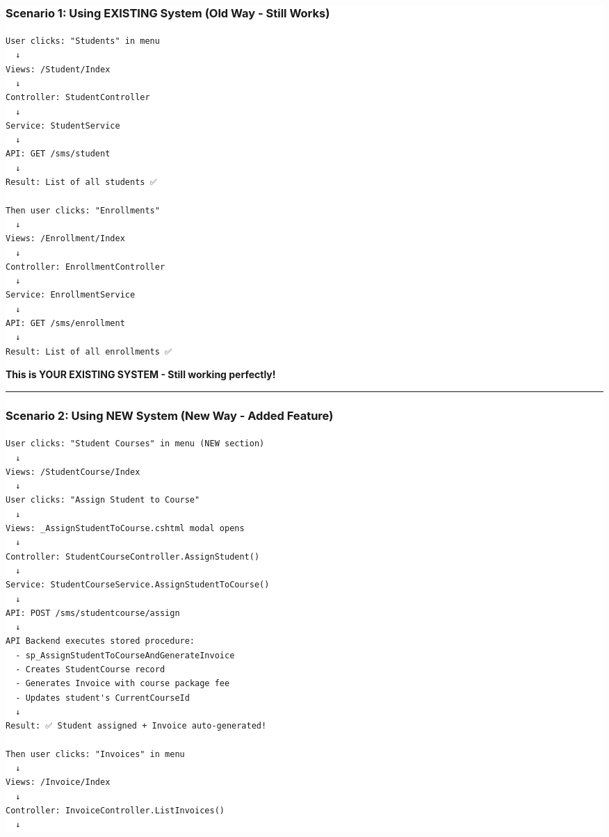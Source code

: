### **Scenario 1: Using EXISTING System (Old Way - Still Works)**

```
User clicks: "Students" in menu
  ↓
Views: /Student/Index
  ↓
Controller: StudentController
  ↓
Service: StudentService
  ↓
API: GET /sms/student
  ↓
Result: List of all students ✅

Then user clicks: "Enrollments"
  ↓
Views: /Enrollment/Index
  ↓
Controller: EnrollmentController
  ↓
Service: EnrollmentService
  ↓
API: GET /sms/enrollment
  ↓
Result: List of all enrollments ✅
```

**This is YOUR EXISTING SYSTEM - Still working perfectly!**

---

### **Scenario 2: Using NEW System (New Way - Added Feature)**

```
User clicks: "Student Courses" in menu (NEW section)
  ↓
Views: /StudentCourse/Index
  ↓
User clicks: "Assign Student to Course"
  ↓
Views: _AssignStudentToCourse.cshtml modal opens
  ↓
Controller: StudentCourseController.AssignStudent()
  ↓
Service: StudentCourseService.AssignStudentToCourse()
  ↓
API: POST /sms/studentcourse/assign
  ↓
API Backend executes stored procedure:
  - sp_AssignStudentToCourseAndGenerateInvoice
  - Creates StudentCourse record
  - Generates Invoice with course package fee
  - Updates student's CurrentCourseId
  ↓
Result: ✅ Student assigned + Invoice auto-generated!

Then user clicks: "Invoices" in menu
  ↓
Views: /Invoice/Index
  ↓
Controller: InvoiceController.ListInvoices()
  ↓
```